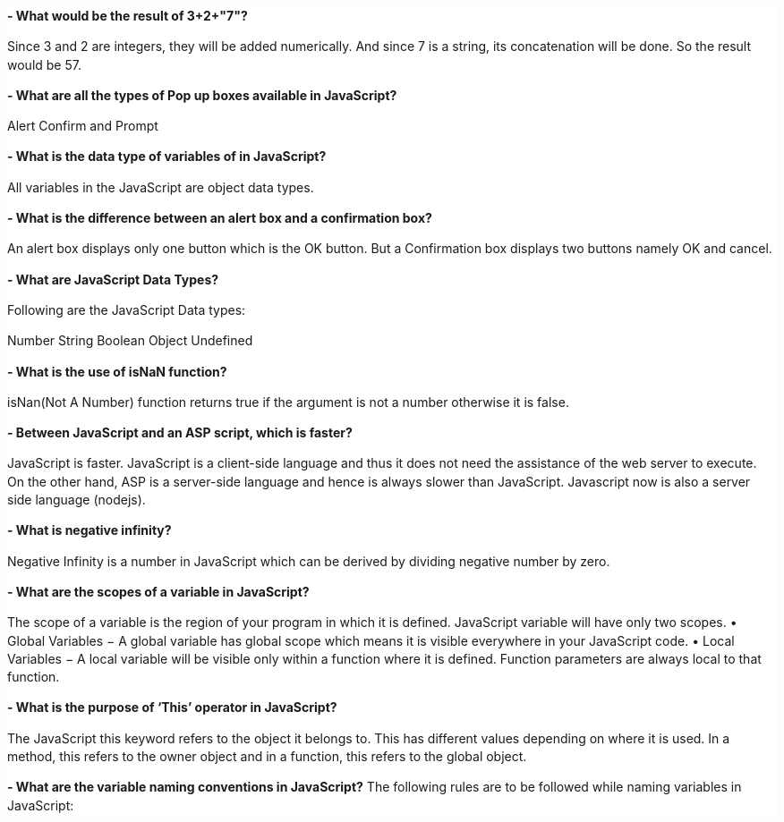 **- What would be the result of 3+2+"7"?**

Since 3 and 2 are integers, they will be added numerically. And since 7 is a string, its concatenation will be done. So the result would be 57.

**- What are all the types of Pop up boxes available in JavaScript?**

Alert
Confirm and
Prompt

**- What is the data type of variables of in JavaScript?**

All variables in the JavaScript are object data types.

**-  What is the difference between an alert box and a confirmation box?**

An alert box displays only one button which is the OK button.
But a Confirmation box displays two buttons namely OK and cancel.

**-  What are JavaScript Data Types?**

Following are the JavaScript Data types:

Number
String
Boolean
Object
Undefined

**- What is the use of isNaN function?**

isNan(Not A Number) function returns true if the argument is not a number otherwise it is false.

**-  Between JavaScript and an ASP script, which is faster?**

JavaScript is faster. JavaScript is a client-side language and thus it does not need the assistance of the web server to execute. On the other hand, ASP is a server-side language and hence is always slower than JavaScript. Javascript now is also a server side language (nodejs).

**-  What is negative infinity?**

Negative Infinity is a number in JavaScript which can be derived by dividing negative number by zero.

**-  What are the scopes of a variable in JavaScript?**

The scope of a variable is the region of your program in which it is defined. JavaScript variable will have only two scopes.
• Global Variables − A global variable has global scope which means it is visible everywhere in your JavaScript code.
• Local Variables − A local variable will be visible only within a function where it is defined. Function parameters are always local to that function.

**-  What is the purpose of ‘This’ operator in JavaScript?**

The JavaScript this keyword refers to the object it belongs to. This has different values depending on where it is used. In a method, this refers to the owner object and in a function, this refers to the global object.

**-  What are the variable naming conventions in JavaScript?**
The following rules are to be followed while naming variables in JavaScript:
